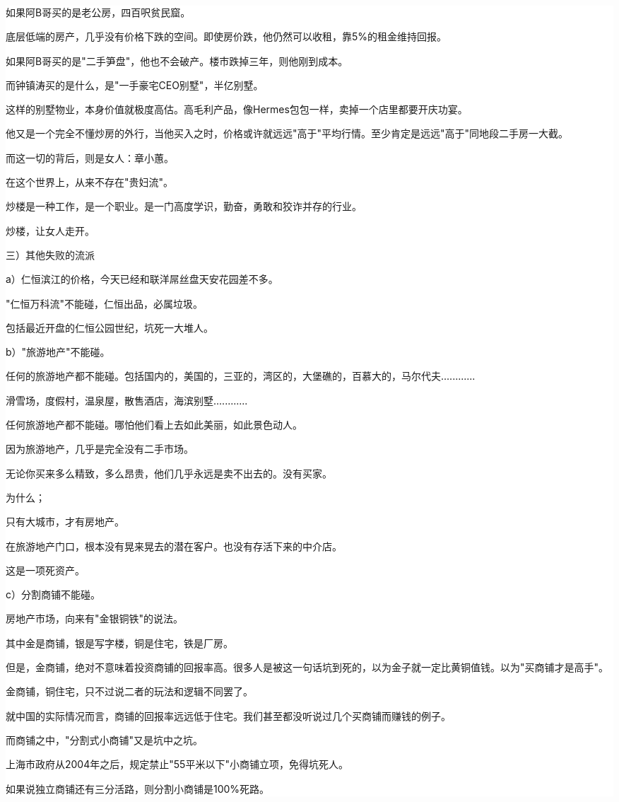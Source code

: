 如果阿B哥买的是老公房，四百呎贫民窟。

底层低端的房产，几乎没有价格下跌的空间。即使房价跌，他仍然可以收租，靠5%的租金维持回报。

如果阿B哥买的是"二手笋盘"，他也不会破产。楼市跌掉三年，则他刚到成本。

而钟镇涛买的是什么，是"一手豪宅CEO别墅"，半亿别墅。

这样的别墅物业，本身价值就极度高估。高毛利产品，像Hermes包包一样，卖掉一个店里都要开庆功宴。

他又是一个完全不懂炒房的外行，当他买入之时，价格或许就远远"高于"平均行情。至少肯定是远远"高于"同地段二手房一大截。

而这一切的背后，则是女人：章小蕙。

在这个世界上，从来不存在"贵妇流"。

炒楼是一种工作，是一个职业。是一门高度学识，勤奋，勇敢和狡诈并存的行业。

炒楼，让女人走开。

三）其他失败的流派

a）仁恒滨江的价格，今天已经和联洋屌丝盘天安花园差不多。

"仁恒万科流"不能碰，仁恒出品，必属垃圾。

包括最近开盘的仁恒公园世纪，坑死一大堆人。

b）"旅游地产"不能碰。

任何的旅游地产都不能碰。包括国内的，美国的，三亚的，湾区的，大堡礁的，百慕大的，马尔代夫............

滑雪场，度假村，温泉屋，散售酒店，海滨别墅............

任何旅游地产都不能碰。哪怕他们看上去如此美丽，如此景色动人。

因为旅游地产，几乎是完全没有二手市场。

无论你买来多么精致，多么昂贵，他们几乎永远是卖不出去的。没有买家。

为什么；

只有大城市，才有房地产。

在旅游地产门口，根本没有晃来晃去的潜在客户。也没有存活下来的中介店。

这是一项死资产。

c）分割商铺不能碰。

房地产市场，向来有"金银铜铁"的说法。

其中金是商铺，银是写字楼，铜是住宅，铁是厂房。

但是，金商铺，绝对不意味着投资商铺的回报率高。很多人是被这一句话坑到死的，以为金子就一定比黄铜值钱。以为"买商铺才是高手"。

金商铺，铜住宅，只不过说二者的玩法和逻辑不同罢了。

就中国的实际情况而言，商铺的回报率远远低于住宅。我们甚至都没听说过几个买商铺而赚钱的例子。

而商铺之中，"分割式小商铺"又是坑中之坑。

上海市政府从2004年之后，规定禁止"55平米以下"小商铺立项，免得坑死人。

如果说独立商铺还有三分活路，则分割小商铺是100%死路。
